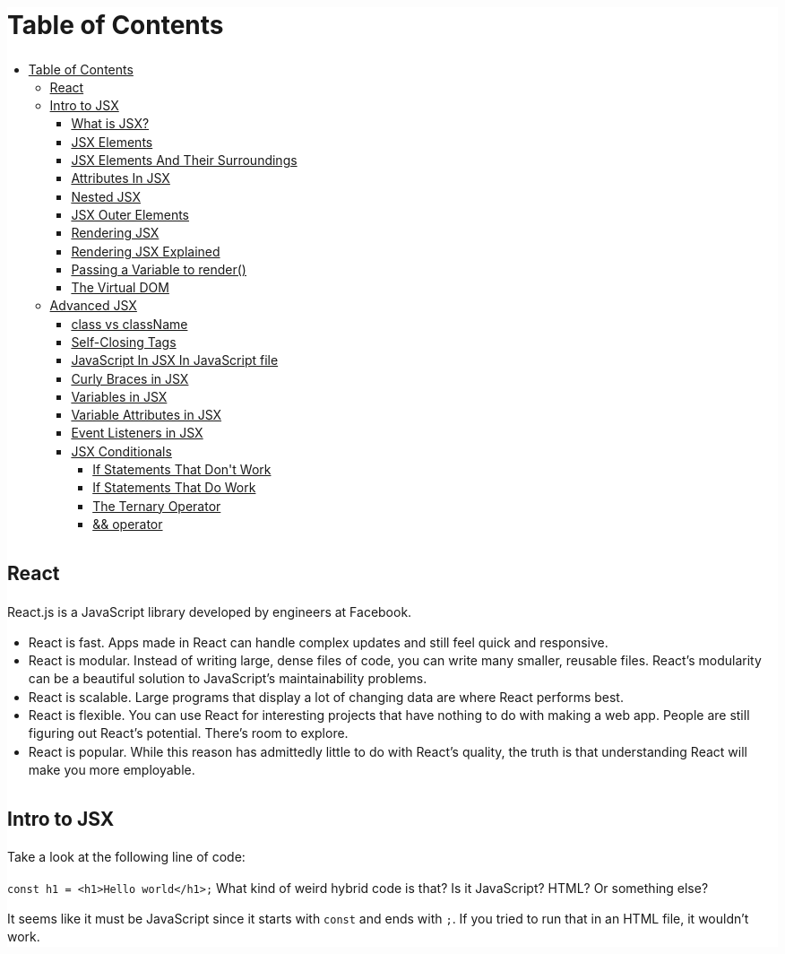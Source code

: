 # Table of Contents

- [Table of Contents](#table-of-contents)
  - [React ](#react-)
  - [Intro to JSX ](#intro-to-jsx-)
    - [What is JSX? ](#what-is-jsx-)
    - [JSX Elements ](#jsx-elements-)
    - [JSX Elements And Their Surroundings ](#jsx-elements-and-their-surroundings-)
    - [Attributes In JSX ](#attributes-in-jsx-)
    - [Nested JSX ](#nested-jsx-)
    - [JSX Outer Elements](#jsx-outer-elements)
    - [Rendering JSX](#rendering-jsx)
    - [Rendering JSX Explained](#rendering-jsx-explained)
    - [Passing a Variable to render()](#passing-a-variable-to-render)
    - [The Virtual DOM](#the-virtual-dom)
  - [Advanced JSX](#advanced-jsx)
    - [class vs className](#class-vs-classname)
    - [Self-Closing Tags](#self-closing-tags)
    - [JavaScript In JSX In JavaScript file](#javascript-in-jsx-in-javascript-file)
    - [Curly Braces in JSX](#curly-braces-in-jsx)
    - [Variables in JSX](#variables-in-jsx)
    - [Variable Attributes in JSX](#variable-attributes-in-jsx)
    - [Event Listeners in JSX](#event-listeners-in-jsx)
    - [JSX Conditionals](#jsx-conditionals)
      - [If Statements That Don't Work](#if-statements-that-dont-work)
      - [If Statements That Do Work](#if-statements-that-do-work)
      - [The Ternary Operator](#the-ternary-operator)
      - [\&\& operator](#-operator)

## React <a name="react"></a>

React.js is a JavaScript library developed by engineers at Facebook.

- React is fast. Apps made in React can handle complex updates and still feel quick and responsive.
- React is modular. Instead of writing large, dense files of code, you can write many smaller, reusable files. React’s modularity can be a beautiful solution to JavaScript’s maintainability problems.
- React is scalable. Large programs that display a lot of changing data are where React performs best.
- React is flexible. You can use React for interesting projects that have nothing to do with making a web app. People are still figuring out React’s potential. There’s room to explore.
- React is popular. While this reason has admittedly little to do with React’s quality, the truth is that understanding React will make you more employable.

## Intro to JSX <a name="jsx"></a>

Take a look at the following line of code:

`const h1 = <h1>Hello world</h1>;`
What kind of weird hybrid code is that? Is it JavaScript? HTML? Or something else?

It seems like it must be JavaScript since it starts with `const` and ends with `;`. If you tried to run that in an HTML file, it wouldn’t work.
